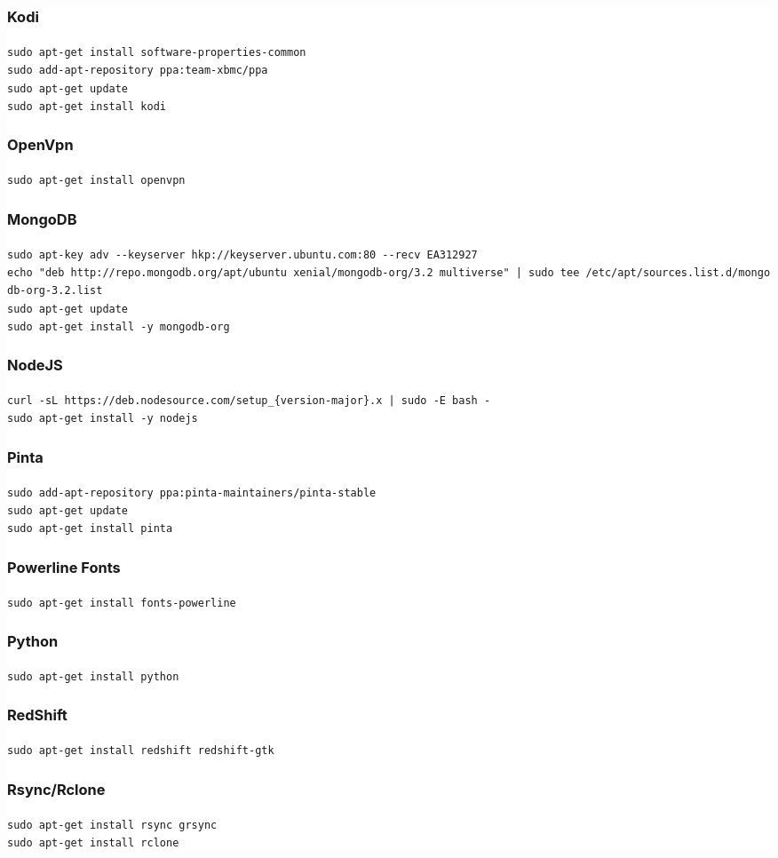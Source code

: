 ### Kodi
```
sudo apt-get install software-properties-common
sudo add-apt-repository ppa:team-xbmc/ppa
sudo apt-get update
sudo apt-get install kodi
```

### OpenVpn
```
sudo apt-get install openvpn
```

### MongoDB
```
sudo apt-key adv --keyserver hkp://keyserver.ubuntu.com:80 --recv EA312927
echo "deb http://repo.mongodb.org/apt/ubuntu xenial/mongodb-org/3.2 multiverse" | sudo tee /etc/apt/sources.list.d/mongodb-org-3.2.list
sudo apt-get update
sudo apt-get install -y mongodb-org
```

### NodeJS
```
curl -sL https://deb.nodesource.com/setup_{version-major}.x | sudo -E bash -
sudo apt-get install -y nodejs
```

### Pinta
```
sudo add-apt-repository ppa:pinta-maintainers/pinta-stable
sudo apt-get update
sudo apt-get install pinta
```

### Powerline Fonts
```
sudo apt-get install fonts-powerline
```

### Python
```
sudo apt-get install python 
```

### RedShift
```
sudo apt-get install redshift redshift-gtk
```

### Rsync/Rclone
```
sudo apt-get install rsync grsync
sudo apt-get install rclone
```
